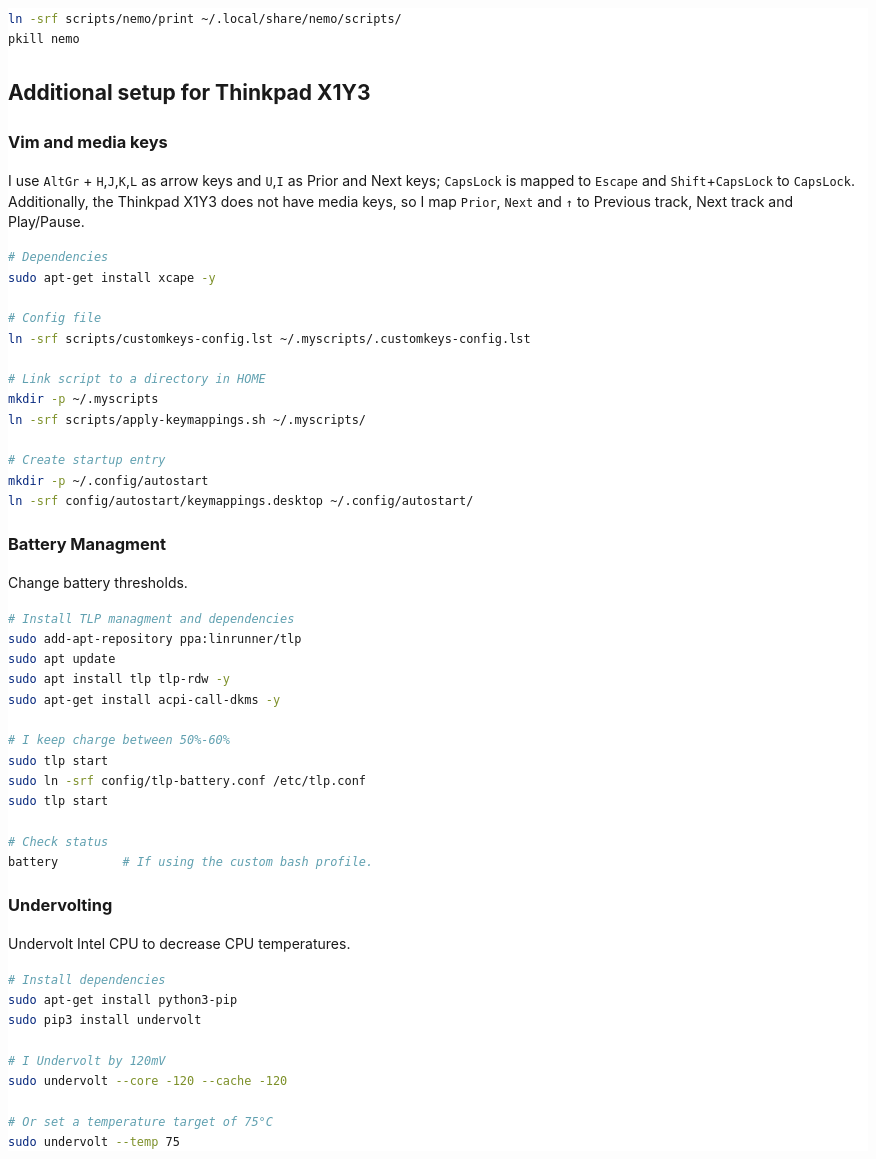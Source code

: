 ```zsh
ln -srf scripts/nemo/print ~/.local/share/nemo/scripts/
pkill nemo
```

## Additional setup for Thinkpad X1Y3

### Vim and media keys
I use ```AltGr``` + ```H```,```J```,```K```,```L``` as arrow keys and ```U```,```I``` as Prior and Next keys; ```CapsLock``` is mapped to ```Escape``` and ```Shift```+```CapsLock``` to ```CapsLock```. Additionally, the Thinkpad X1Y3 does not have media keys, so I map ```Prior```, ```Next``` and ```↑``` to Previous track, Next track and Play/Pause.
```zsh 
# Dependencies
sudo apt-get install xcape -y

# Config file
ln -srf scripts/customkeys-config.lst ~/.myscripts/.customkeys-config.lst

# Link script to a directory in HOME
mkdir -p ~/.myscripts
ln -srf scripts/apply-keymappings.sh ~/.myscripts/

# Create startup entry
mkdir -p ~/.config/autostart
ln -srf config/autostart/keymappings.desktop ~/.config/autostart/
```

### Battery Managment
Change battery thresholds.
```zsh
# Install TLP managment and dependencies
sudo add-apt-repository ppa:linrunner/tlp
sudo apt update
sudo apt install tlp tlp-rdw -y
sudo apt-get install acpi-call-dkms -y

# I keep charge between 50%-60%
sudo tlp start
sudo ln -srf config/tlp-battery.conf /etc/tlp.conf
sudo tlp start

# Check status
battery         # If using the custom bash profile.
```

### Undervolting
Undervolt Intel CPU to decrease CPU temperatures.
```zsh
# Install dependencies
sudo apt-get install python3-pip
sudo pip3 install undervolt

# I Undervolt by 120mV
sudo undervolt --core -120 --cache -120

# Or set a temperature target of 75°C
sudo undervolt --temp 75
```